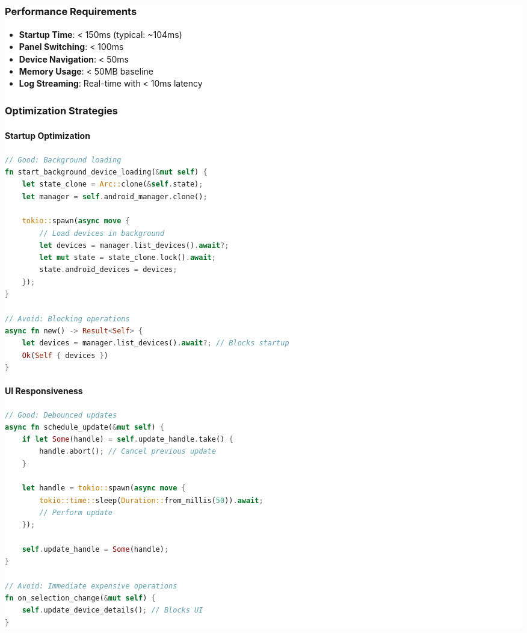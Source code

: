 ### Performance Requirements

- **Startup Time**: < 150ms (typical: ~104ms)
- **Panel Switching**: < 100ms
- **Device Navigation**: < 50ms
- **Memory Usage**: < 50MB baseline
- **Log Streaming**: Real-time with < 10ms latency

### Optimization Strategies

#### Startup Optimization

```rust
// Good: Background loading
fn start_background_device_loading(&mut self) {
    let state_clone = Arc::clone(&self.state);
    let manager = self.android_manager.clone();

    tokio::spawn(async move {
        // Load devices in background
        let devices = manager.list_devices().await?;
        let mut state = state_clone.lock().await;
        state.android_devices = devices;
    });
}

// Avoid: Blocking operations
async fn new() -> Result<Self> {
    let devices = manager.list_devices().await?; // Blocks startup
    Ok(Self { devices })
}
```

#### UI Responsiveness

```rust
// Good: Debounced updates
async fn schedule_update(&mut self) {
    if let Some(handle) = self.update_handle.take() {
        handle.abort(); // Cancel previous update
    }

    let handle = tokio::spawn(async move {
        tokio::time::sleep(Duration::from_millis(50)).await;
        // Perform update
    });

    self.update_handle = Some(handle);
}

// Avoid: Immediate expensive operations
fn on_selection_change(&mut self) {
    self.update_device_details(); // Blocks UI
}
```
